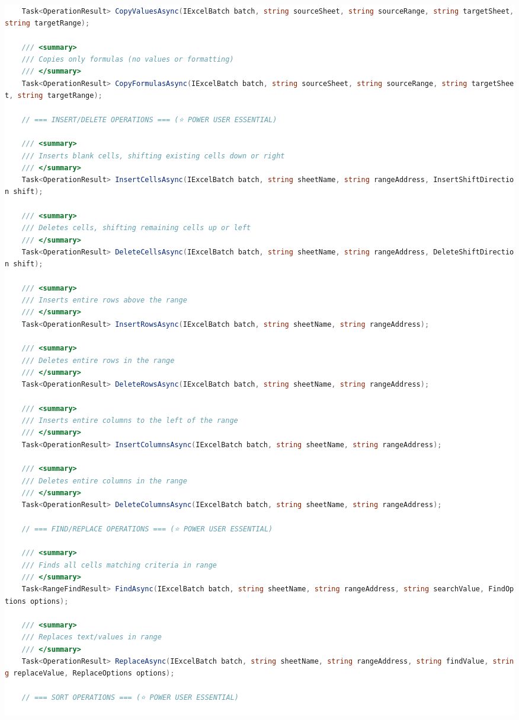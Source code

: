 ```csharp
    Task<OperationResult> CopyValuesAsync(IExcelBatch batch, string sourceSheet, string sourceRange, string targetSheet, string targetRange);
    
    /// <summary>
    /// Copies only formulas (no values or formatting)
    /// </summary>
    Task<OperationResult> CopyFormulasAsync(IExcelBatch batch, string sourceSheet, string sourceRange, string targetSheet, string targetRange);
    
    // === INSERT/DELETE OPERATIONS === (⭐ POWER USER ESSENTIAL)
    
    /// <summary>
    /// Inserts blank cells, shifting existing cells down or right
    /// </summary>
    Task<OperationResult> InsertCellsAsync(IExcelBatch batch, string sheetName, string rangeAddress, InsertShiftDirection shift);
    
    /// <summary>
    /// Deletes cells, shifting remaining cells up or left
    /// </summary>
    Task<OperationResult> DeleteCellsAsync(IExcelBatch batch, string sheetName, string rangeAddress, DeleteShiftDirection shift);
    
    /// <summary>
    /// Inserts entire rows above the range
    /// </summary>
    Task<OperationResult> InsertRowsAsync(IExcelBatch batch, string sheetName, string rangeAddress);
    
    /// <summary>
    /// Deletes entire rows in the range
    /// </summary>
    Task<OperationResult> DeleteRowsAsync(IExcelBatch batch, string sheetName, string rangeAddress);
    
    /// <summary>
    /// Inserts entire columns to the left of the range
    /// </summary>
    Task<OperationResult> InsertColumnsAsync(IExcelBatch batch, string sheetName, string rangeAddress);
    
    /// <summary>
    /// Deletes entire columns in the range
    /// </summary>
    Task<OperationResult> DeleteColumnsAsync(IExcelBatch batch, string sheetName, string rangeAddress);
    
    // === FIND/REPLACE OPERATIONS === (⭐ POWER USER ESSENTIAL)
    
    /// <summary>
    /// Finds all cells matching criteria in range
    /// </summary>
    Task<RangeFindResult> FindAsync(IExcelBatch batch, string sheetName, string rangeAddress, string searchValue, FindOptions options);
    
    /// <summary>
    /// Replaces text/values in range
    /// </summary>
    Task<OperationResult> ReplaceAsync(IExcelBatch batch, string sheetName, string rangeAddress, string findValue, string replaceValue, ReplaceOptions options);
    
    // === SORT OPERATIONS === (⭐ POWER USER ESSENTIAL)
    
```